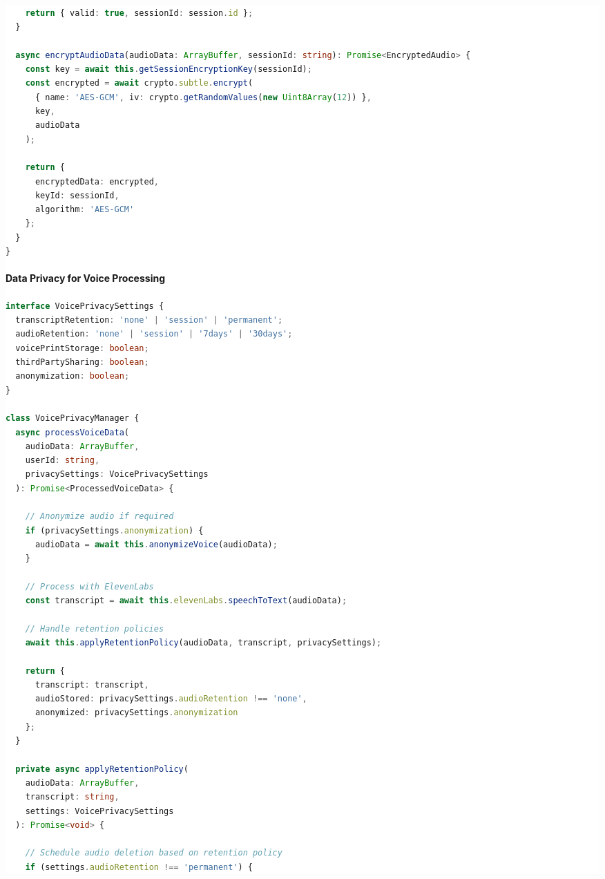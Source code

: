 ```typescript
    return { valid: true, sessionId: session.id };
  }

  async encryptAudioData(audioData: ArrayBuffer, sessionId: string): Promise<EncryptedAudio> {
    const key = await this.getSessionEncryptionKey(sessionId);
    const encrypted = await crypto.subtle.encrypt(
      { name: 'AES-GCM', iv: crypto.getRandomValues(new Uint8Array(12)) },
      key,
      audioData
    );
    
    return {
      encryptedData: encrypted,
      keyId: sessionId,
      algorithm: 'AES-GCM'
    };
  }
}
```

#### Data Privacy for Voice Processing
```typescript
interface VoicePrivacySettings {
  transcriptRetention: 'none' | 'session' | 'permanent';
  audioRetention: 'none' | 'session' | '7days' | '30days';
  voicePrintStorage: boolean;
  thirdPartySharing: boolean;
  anonymization: boolean;
}

class VoicePrivacyManager {
  async processVoiceData(
    audioData: ArrayBuffer, 
    userId: string,
    privacySettings: VoicePrivacySettings
  ): Promise<ProcessedVoiceData> {
    
    // Anonymize audio if required
    if (privacySettings.anonymization) {
      audioData = await this.anonymizeVoice(audioData);
    }
    
    // Process with ElevenLabs
    const transcript = await this.elevenLabs.speechToText(audioData);
    
    // Handle retention policies
    await this.applyRetentionPolicy(audioData, transcript, privacySettings);
    
    return {
      transcript: transcript,
      audioStored: privacySettings.audioRetention !== 'none',
      anonymized: privacySettings.anonymization
    };
  }

  private async applyRetentionPolicy(
    audioData: ArrayBuffer,
    transcript: string,
    settings: VoicePrivacySettings
  ): Promise<void> {
    
    // Schedule audio deletion based on retention policy
    if (settings.audioRetention !== 'permanent') {
```